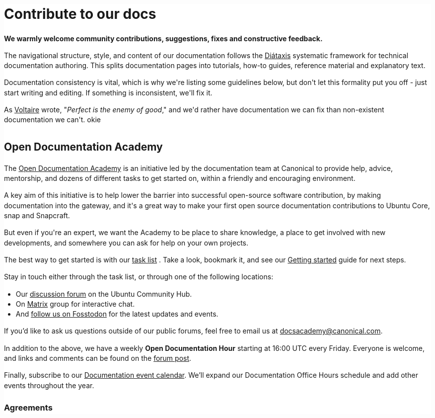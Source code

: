 # Contribute to our docs

**We warmly welcome community contributions, suggestions, fixes and constructive feedback.**

The navigational structure, style, and content of our documentation follows the [Diátaxis](https://diataxis.fr/) systematic framework for technical documentation authoring. This splits documentation pages into tutorials, how-to guides, reference material and explanatory text.

Documentation consistency is vital, which is why we're listing some guidelines below, but don't let this formality put you off  - just start writing and editing. If something is inconsistent, we'll fix it.

As [Voltaire](https://en.wikipedia.org/wiki/Voltaire) wrote, "_Perfect is the enemy of good_," and we'd rather have documentation we can fix than non-existent documentation we can't.
 okie 
## Open Documentation Academy

The [Open Documentation Academy](https://discourse.ubuntu.com/t/about-the-open-documentation-academy/39615/) is an initiative led by the documentation team at Canonical to provide help, advice, mentorship, and dozens of different tasks to get started on, within a friendly and encouraging environment. 

A key aim of this initiative is to help lower the barrier into successful open-source software contribution, by making documentation into the gateway, and it's a great way to make your first open source documentation contributions to Ubuntu Core, snap and Snapcraft.

But even if you're an expert, we want the Academy to be place to  share knowledge, a place to get involved with new developments, and somewhere you can ask for help on your own projects.

The best way to get started is with our [task list](https://github.com/canonical/open-documentation-academy/issues) . Take a look, bookmark it, and see our [Getting started](https://discourse.ubuntu.com/t/getting-started/42769) guide for next steps.

Stay in touch either through the task list, or through one of the following locations:
- Our [discussion forum](https://discourse.ubuntu.com/c/community/open-documentation-academy/166) on the Ubuntu Community Hub.
- On [Matrix](https://matrix.to/#/#documentation:ubuntu.com) group for interactive chat.
- And [follow us on Fosstodon](https://fosstodon.org/@CanonicalDocumentation) for the latest updates and events.

If you’d like to ask us questions outside of our public forums, feel free to email us at [docsacademy@canonical.com](mailto:docsacademy@canonical.com).

In addition to the above, we have a weekly **Open Documentation Hour** starting at 16:00 UTC every Friday. Everyone is welcome, and links and comments can be found on the [forum post](https://discourse.ubuntu.com/t/documentation-office-hours/42771).

Finally, subscribe to our [Documentation event calendar](https://calendar.google.com/calendar/u/0?cid=Y19mYTY4YzE5YWEwY2Y4YWE1ZWNkNzMyNjZmNmM0ZDllOTRhNTIwNTNjODc1ZjM2ZmQ3Y2MwNTQ0MzliOTIzZjMzQGdyb3VwLmNhbGVuZGFyLmdvb2dsZS5jb20). We’ll expand our Documentation Office Hours schedule and add other events throughout the year.

### Agreements
